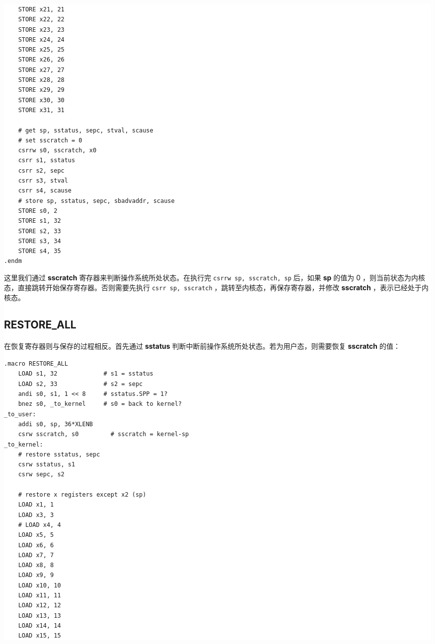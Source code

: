 ```
    STORE x21, 21
    STORE x22, 22
    STORE x23, 23
    STORE x24, 24
    STORE x25, 25
    STORE x26, 26
    STORE x27, 27
    STORE x28, 28
    STORE x29, 29
    STORE x30, 30
    STORE x31, 31

    # get sp, sstatus, sepc, stval, scause
    # set sscratch = 0
    csrrw s0, sscratch, x0
    csrr s1, sstatus
    csrr s2, sepc
    csrr s3, stval
    csrr s4, scause
    # store sp, sstatus, sepc, sbadvaddr, scause
    STORE s0, 2
    STORE s1, 32
    STORE s2, 33
    STORE s3, 34
    STORE s4, 35
.endm
```

这里我们通过 **sscratch** 寄存器来判断操作系统所处状态。在执行完 `csrrw sp, sscratch, sp` 后，如果 **sp** 的值为 0 ，则当前状态为内核态，直接跳转开始保存寄存器。否则需要先执行 `csrr sp, sscratch` ，跳转至内核态，再保存寄存器，并修改 **sscratch** ，表示已经处于内核态。

## RESTORE_ALL

在恢复寄存器则与保存的过程相反。首先通过 **sstatus** 判断中断前操作系统所处状态。若为用户态，则需要恢复 **sscratch** 的值：
```
.macro RESTORE_ALL
    LOAD s1, 32             # s1 = sstatus
    LOAD s2, 33             # s2 = sepc
    andi s0, s1, 1 << 8     # sstatus.SPP = 1?
    bnez s0, _to_kernel     # s0 = back to kernel?
_to_user:
    addi s0, sp, 36*XLENB
    csrw sscratch, s0         # sscratch = kernel-sp
_to_kernel:
    # restore sstatus, sepc
    csrw sstatus, s1
    csrw sepc, s2

    # restore x registers except x2 (sp)
    LOAD x1, 1
    LOAD x3, 3
    # LOAD x4, 4
    LOAD x5, 5
    LOAD x6, 6
    LOAD x7, 7
    LOAD x8, 8
    LOAD x9, 9
    LOAD x10, 10
    LOAD x11, 11
    LOAD x12, 12
    LOAD x13, 13
    LOAD x14, 14
    LOAD x15, 15
```
